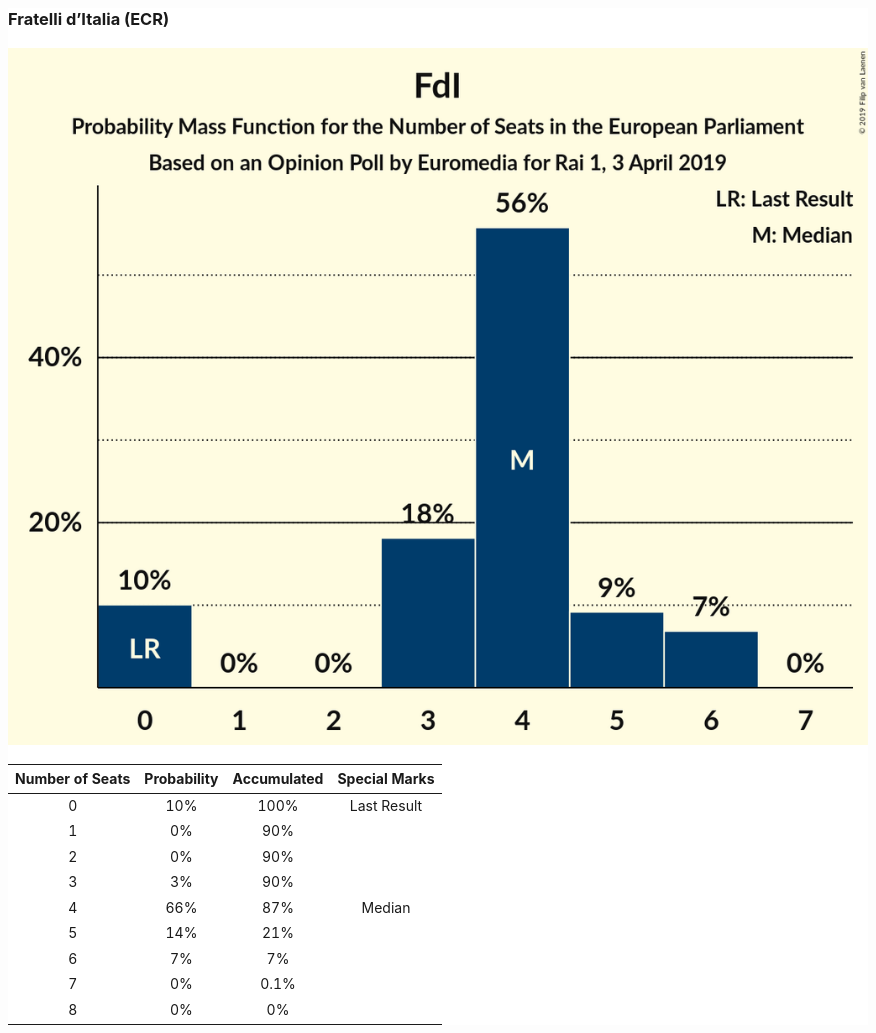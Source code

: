 ### Fratelli d’Italia (ECR)

![Graph with seats probability mass function not yet produced](2019-04-03-Euromedia-coalitions-seats-pmf-fdi.png "Seats Probability Mass Function")

| Number of Seats | Probability | Accumulated | Special Marks |
|:---------------:|:-----------:|:-----------:|:-------------:|
| 0 | 10% | 100% | Last Result |
| 1 | 0% | 90% |  |
| 2 | 0% | 90% |  |
| 3 | 3% | 90% |  |
| 4 | 66% | 87% | Median |
| 5 | 14% | 21% |  |
| 6 | 7% | 7% |  |
| 7 | 0% | 0.1% |  |
| 8 | 0% | 0% |  |
